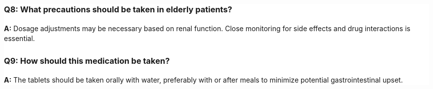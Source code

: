 ### **Q8: What precautions should be taken in elderly patients?**

**A:** Dosage adjustments may be necessary based on renal function.  Close monitoring for side effects and drug interactions is essential.

### **Q9:  How should this medication be taken?**

**A:** The tablets should be taken orally with water, preferably with or after meals to minimize potential gastrointestinal upset.



